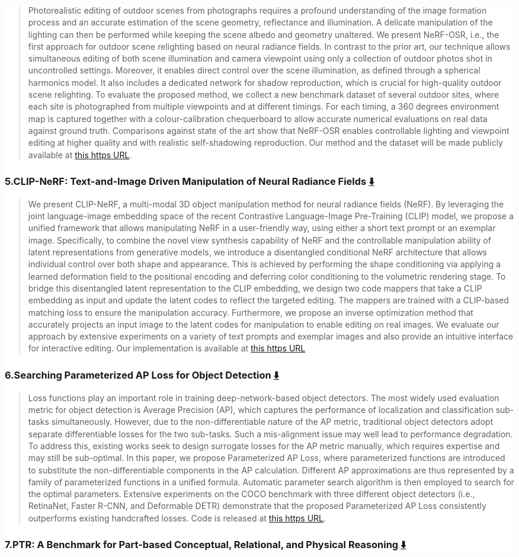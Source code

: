>  Photorealistic editing of outdoor scenes from photographs requires a profound understanding of the image formation process and an accurate estimation of the scene geometry, reflectance and illumination. A delicate manipulation of the lighting can then be performed while keeping the scene albedo and geometry unaltered. We present NeRF-OSR, i.e., the first approach for outdoor scene relighting based on neural radiance fields. In contrast to the prior art, our technique allows simultaneous editing of both scene illumination and camera viewpoint using only a collection of outdoor photos shot in uncontrolled settings. Moreover, it enables direct control over the scene illumination, as defined through a spherical harmonics model. It also includes a dedicated network for shadow reproduction, which is crucial for high-quality outdoor scene relighting. To evaluate the proposed method, we collect a new benchmark dataset of several outdoor sites, where each site is photographed from multiple viewpoints and at different timings. For each timing, a 360 degrees environment map is captured together with a colour-calibration chequerboard to allow accurate numerical evaluations on real data against ground truth. Comparisons against state of the art show that NeRF-OSR enables controllable lighting and viewpoint editing at higher quality and with realistic self-shadowing reproduction. Our method and the dataset will be made publicly available at <a class="link-external link-https" href="https://4dqv.mpi-inf.mpg.de/NeRF-OSR/" rel="external noopener nofollow">this https URL</a>.      
### 5.CLIP-NeRF: Text-and-Image Driven Manipulation of Neural Radiance Fields  [ :arrow_down: ](https://arxiv.org/pdf/2112.05139.pdf)
>  We present CLIP-NeRF, a multi-modal 3D object manipulation method for neural radiance fields (NeRF). By leveraging the joint language-image embedding space of the recent Contrastive Language-Image Pre-Training (CLIP) model, we propose a unified framework that allows manipulating NeRF in a user-friendly way, using either a short text prompt or an exemplar image. Specifically, to combine the novel view synthesis capability of NeRF and the controllable manipulation ability of latent representations from generative models, we introduce a disentangled conditional NeRF architecture that allows individual control over both shape and appearance. This is achieved by performing the shape conditioning via applying a learned deformation field to the positional encoding and deferring color conditioning to the volumetric rendering stage. To bridge this disentangled latent representation to the CLIP embedding, we design two code mappers that take a CLIP embedding as input and update the latent codes to reflect the targeted editing. The mappers are trained with a CLIP-based matching loss to ensure the manipulation accuracy. Furthermore, we propose an inverse optimization method that accurately projects an input image to the latent codes for manipulation to enable editing on real images. We evaluate our approach by extensive experiments on a variety of text prompts and exemplar images and also provide an intuitive interface for interactive editing. Our implementation is available at <a class="link-external link-https" href="https://cassiepython.github.io/clipnerf/" rel="external noopener nofollow">this https URL</a>      
### 6.Searching Parameterized AP Loss for Object Detection  [ :arrow_down: ](https://arxiv.org/pdf/2112.05138.pdf)
>  Loss functions play an important role in training deep-network-based object detectors. The most widely used evaluation metric for object detection is Average Precision (AP), which captures the performance of localization and classification sub-tasks simultaneously. However, due to the non-differentiable nature of the AP metric, traditional object detectors adopt separate differentiable losses for the two sub-tasks. Such a mis-alignment issue may well lead to performance degradation. To address this, existing works seek to design surrogate losses for the AP metric manually, which requires expertise and may still be sub-optimal. In this paper, we propose Parameterized AP Loss, where parameterized functions are introduced to substitute the non-differentiable components in the AP calculation. Different AP approximations are thus represented by a family of parameterized functions in a unified formula. Automatic parameter search algorithm is then employed to search for the optimal parameters. Extensive experiments on the COCO benchmark with three different object detectors (i.e., RetinaNet, Faster R-CNN, and Deformable DETR) demonstrate that the proposed Parameterized AP Loss consistently outperforms existing handcrafted losses. Code is released at <a class="link-external link-https" href="https://github.com/fundamentalvision/Parameterized-AP-Loss" rel="external noopener nofollow">this https URL</a>.      
### 7.PTR: A Benchmark for Part-based Conceptual, Relational, and Physical Reasoning  [ :arrow_down: ](https://arxiv.org/pdf/2112.05136.pdf)